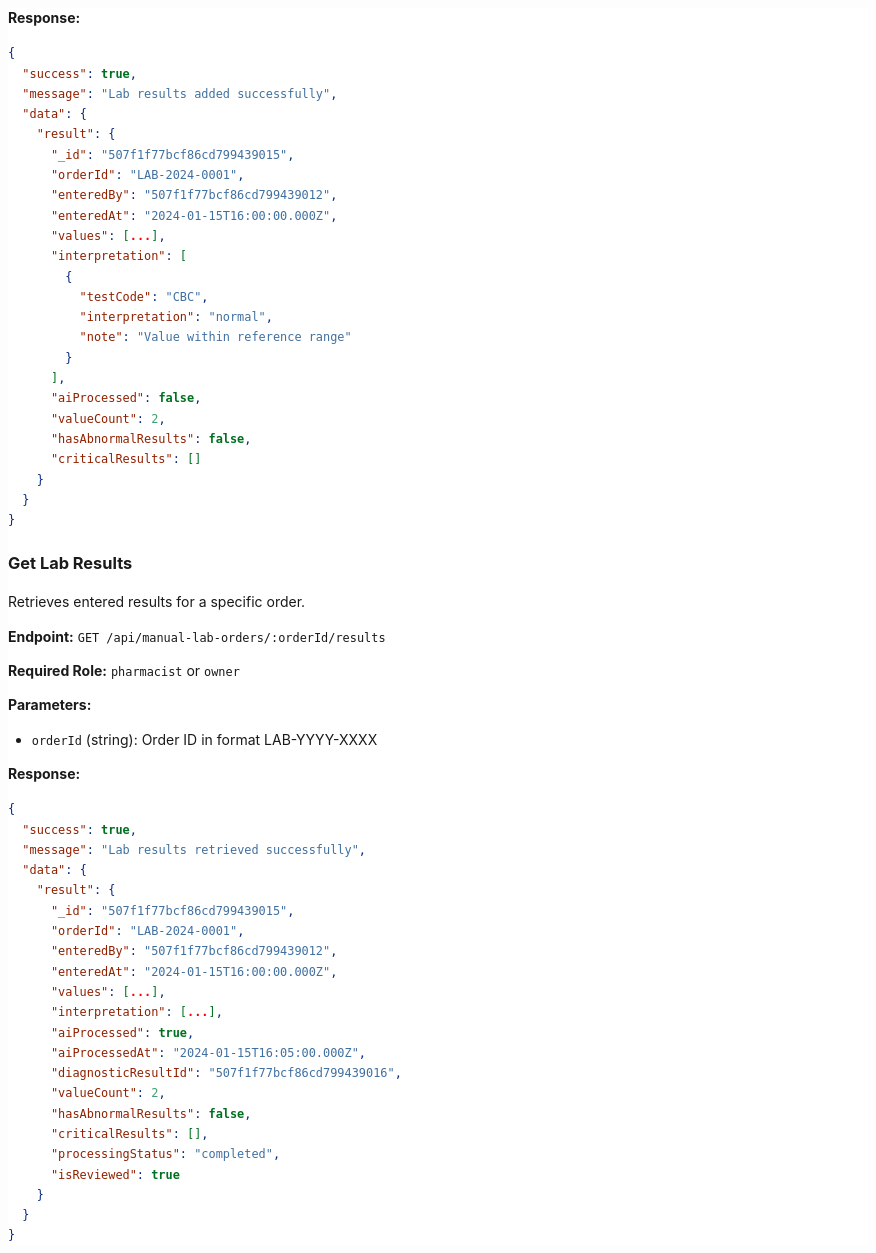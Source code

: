 **Response:**

```json
{
  "success": true,
  "message": "Lab results added successfully",
  "data": {
    "result": {
      "_id": "507f1f77bcf86cd799439015",
      "orderId": "LAB-2024-0001",
      "enteredBy": "507f1f77bcf86cd799439012",
      "enteredAt": "2024-01-15T16:00:00.000Z",
      "values": [...],
      "interpretation": [
        {
          "testCode": "CBC",
          "interpretation": "normal",
          "note": "Value within reference range"
        }
      ],
      "aiProcessed": false,
      "valueCount": 2,
      "hasAbnormalResults": false,
      "criticalResults": []
    }
  }
}
```

### Get Lab Results

Retrieves entered results for a specific order.

**Endpoint:** `GET /api/manual-lab-orders/:orderId/results`

**Required Role:** `pharmacist` or `owner`

**Parameters:**

- `orderId` (string): Order ID in format LAB-YYYY-XXXX

**Response:**

```json
{
  "success": true,
  "message": "Lab results retrieved successfully",
  "data": {
    "result": {
      "_id": "507f1f77bcf86cd799439015",
      "orderId": "LAB-2024-0001",
      "enteredBy": "507f1f77bcf86cd799439012",
      "enteredAt": "2024-01-15T16:00:00.000Z",
      "values": [...],
      "interpretation": [...],
      "aiProcessed": true,
      "aiProcessedAt": "2024-01-15T16:05:00.000Z",
      "diagnosticResultId": "507f1f77bcf86cd799439016",
      "valueCount": 2,
      "hasAbnormalResults": false,
      "criticalResults": [],
      "processingStatus": "completed",
      "isReviewed": true
    }
  }
}
```
